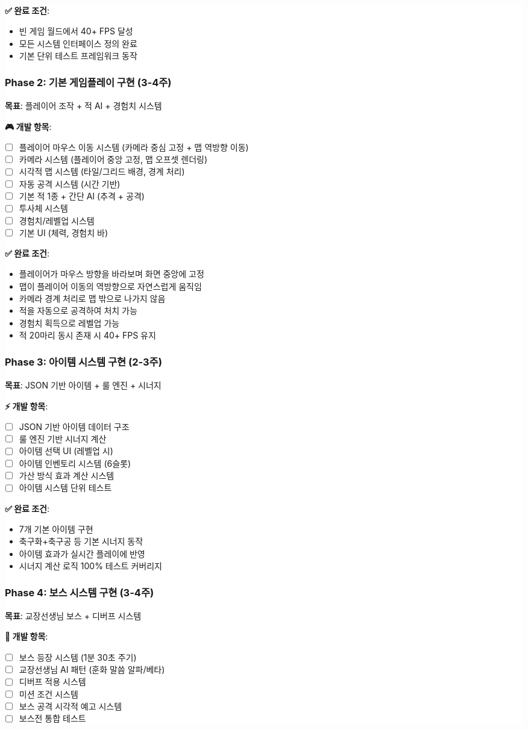 **✅ 완료 조건**:
- 빈 게임 월드에서 40+ FPS 달성
- 모든 시스템 인터페이스 정의 완료  
- 기본 단위 테스트 프레임워크 동작

### Phase 2: 기본 게임플레이 구현 (3-4주)  
**목표**: 플레이어 조작 + 적 AI + 경험치 시스템

**🎮 개발 항목**:
- [ ] 플레이어 마우스 이동 시스템 (카메라 중심 고정 + 맵 역방향 이동)
- [ ] 카메라 시스템 (플레이어 중앙 고정, 맵 오프셋 렌더링)
- [ ] 시각적 맵 시스템 (타일/그리드 배경, 경계 처리)
- [ ] 자동 공격 시스템 (시간 기반)
- [ ] 기본 적 1종 + 간단 AI (추격 + 공격)
- [ ] 투사체 시스템 
- [ ] 경험치/레벨업 시스템
- [ ] 기본 UI (체력, 경험치 바)

**✅ 완료 조건**:
- 플레이어가 마우스 방향을 바라보며 화면 중앙에 고정
- 맵이 플레이어 이동의 역방향으로 자연스럽게 움직임
- 카메라 경계 처리로 맵 밖으로 나가지 않음
- 적을 자동으로 공격하여 처치 가능
- 경험치 획득으로 레벨업 가능
- 적 20마리 동시 존재 시 40+ FPS 유지

### Phase 3: 아이템 시스템 구현 (2-3주)
**목표**: JSON 기반 아이템 + 룰 엔진 + 시너지

**⚡ 개발 항목**:
- [ ] JSON 기반 아이템 데이터 구조
- [ ] 룰 엔진 기반 시너지 계산
- [ ] 아이템 선택 UI (레벨업 시)
- [ ] 아이템 인벤토리 시스템 (6슬롯)
- [ ] 가산 방식 효과 계산 시스템
- [ ] 아이템 시스템 단위 테스트

**✅ 완료 조건**:
- 7개 기본 아이템 구현
- 축구화+축구공 등 기본 시너지 동작
- 아이템 효과가 실시간 플레이에 반영
- 시너지 계산 로직 100% 테스트 커버리지

### Phase 4: 보스 시스템 구현 (3-4주)
**목표**: 교장선생님 보스 + 디버프 시스템

**👑 개발 항목**:
- [ ] 보스 등장 시스템 (1분 30초 주기)
- [ ] 교장선생님 AI 패턴 (훈화 말씀 알파/베타)
- [ ] 디버프 적용 시스템
- [ ] 미션 조건 시스템 
- [ ] 보스 공격 시각적 예고 시스템
- [ ] 보스전 통합 테스트
